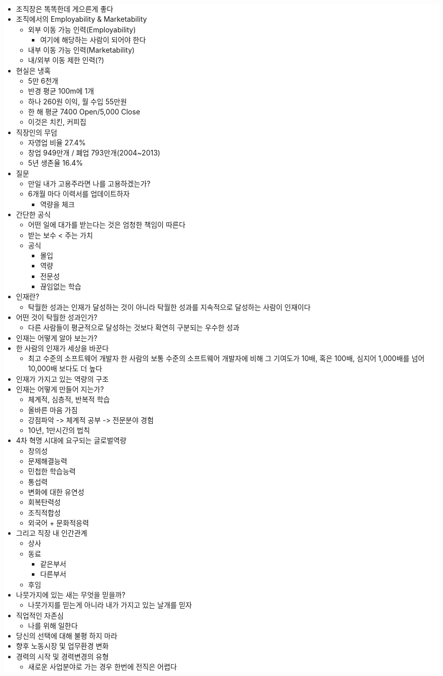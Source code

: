   - 조직장은 똑똑한데 게으른게 좋다
- 조직에서의 Employability & Marketability
  - 외부 이동 가능 인력(Employability)
    - 여기에 해당하는 사람이 되어야 한다
  - 내부 이동 가능 인력(Marketability)
  - 내/외부 이동 제한 인력(?)
- 현실은 냉혹
  - 5만 6천개
  - 반경 평균 100m에 1개
  - 하나 260원 이익, 월 수입 55만원
  - 한 해 평균 7400 Open/5,000 Close
  - 이것은 치킨, 커피집
- 직장인의 무덤
  - 자영업 비율 27.4%
  - 창업 949만개 / 폐업 793만개(2004~2013)
  - 5년 생존율 16.4%
- 질문
  - 만일 내가 고용주라면 나를 고용하겠는가?
  - 6개월 마다 이력서를 업데이트하자
    - 역량을 체크
- 간단한 공식
  - 어떤 일에 대가를 받는다는 것은 엄청한 책임이 따른다
  - 받는 보수 < 주는 가치
  - 공식
    - 몰입
    - 역량
    - 전문성
    - 끊임없는 학습
- 인재란?
  - 탁월한 성과는 인재가 달성하는 것이 아니라 탁월한 성과를 지속적으로 달성하는 사람이 인재이다
- 어떤 것이 탁월한 성과인가?
  - 다른 사람들이 평균적으로 달성하는 것보다 확연히 구분되는 우수한 성과
- 인재는 어떻게 알아 보는가?
- 한 사람의 인재가 세상을 바꾼다
  - 최고 수준의 소프트웨어 개발자 한 사람의 보통 수준의 소프트웨어 개발자에 비해 그 기여도가 10배, 혹은 100배, 심지어 1,000배를 넘어 10,000배 보다도 더 높다
- 인재가 가지고 있는 역량의 구조
- 인재는 어떻게 만들어 지는가?
  - 체계적, 심층적, 반복적 학습
  - 올바른 마음 가짐
  - 강점파악 -> 체계적 공부 -> 전문분야 경험
  - 10년, 1만시간의 법칙
- 4차 혁명 시대에 요구되는 글로벌역량
  - 창의성
  - 문제해결능력
  - 민첩한 학습능력
  - 통섭력
  - 변화에 대한 유연성
  - 회복탄력성
  - 조직적합성
  - 외국어 + 문화적응력
- 그리고 직장 내 인간관계
  - 상사
  - 동료
    - 같은부서
    - 다른부서
  - 후임
- 나뭇가지에 있는 새는 무엇을 믿을까?
  - 나뭇가지를 믿는게 아니라 내가 가지고 있는 날개를 믿자
- 직업적인 자존심
  - 나를 위해 일한다
- 당신의 선택에 대해 불평 하지 마라
- 향후 노동시장 및 업무환경 변화
- 경력의 시작 및 경력변경의 유형
  - 새로운 사업분야로 가는 경우 한번에 전직은 어렵다